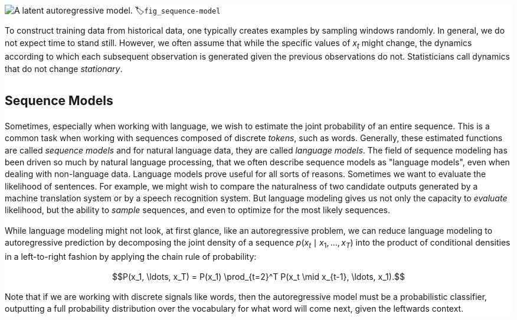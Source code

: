 ![A latent autoregressive model.](../img/sequence-model.svg)
:label:`fig_sequence-model`

To construct training data from historical data, one
typically creates examples by sampling windows randomly.
In general, we do not expect time to stand still.
However, we often assume that while
the specific values of $x_t$ might change,
the dynamics according to which each subsequent
observation is generated given the previous observations do not.
Statisticians call dynamics that do not change *stationary*.



## Sequence Models

Sometimes, especially when working with language,
we wish to estimate the joint probability
of an entire sequence.
This is a common task when working with sequences
composed of discrete *tokens*, such as words.
Generally, these estimated functions are called *sequence models*
and for natural language data, they are called *language models*.
The field of sequence modeling has been driven so much by natural language processing,
that we often describe sequence models as "language models",
even when dealing with non-language data.
Language models prove useful for all sorts of reasons.
Sometimes we want to evaluate the likelihood of sentences.
For example, we might wish to compare
the naturalness of two candidate outputs
generated by a machine translation system
or by a speech recognition system.
But language modeling gives us not only
the capacity to *evaluate* likelihood,
but the ability to *sample* sequences,
and even to optimize for the most likely sequences.

While language modeling might not look, at first glance,
like an autoregressive problem,
we can reduce language modeling to autoregressive prediction
by decomposing the joint density  of a sequence $p(x_t \mid x_1, \ldots, x_T)$
into the product of conditional densities
in a left-to-right fashion
by applying the chain rule of probability:

$$P(x_1, \ldots, x_T) = P(x_1) \prod_{t=2}^T P(x_t \mid x_{t-1}, \ldots, x_1).$$

Note that if we are working with discrete signals like words,
then the autoregressive model must be a probabilistic classifier,
outputting a full probability distribution
over the vocabulary for what word will come next,
given the leftwards context.
